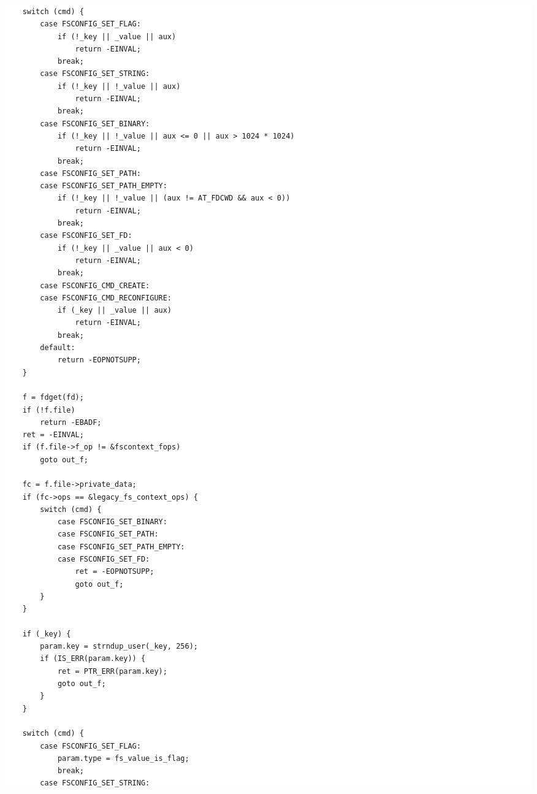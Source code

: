 ```
    switch (cmd) {
        case FSCONFIG_SET_FLAG:
            if (!_key || _value || aux)
                return -EINVAL;
            break;
        case FSCONFIG_SET_STRING:
            if (!_key || !_value || aux)
                return -EINVAL;
            break;
        case FSCONFIG_SET_BINARY:
            if (!_key || !_value || aux <= 0 || aux > 1024 * 1024)
                return -EINVAL;
            break;
        case FSCONFIG_SET_PATH:
        case FSCONFIG_SET_PATH_EMPTY:
            if (!_key || !_value || (aux != AT_FDCWD && aux < 0))
                return -EINVAL;
            break;
        case FSCONFIG_SET_FD:
            if (!_key || _value || aux < 0)
                return -EINVAL;
            break;
        case FSCONFIG_CMD_CREATE:
        case FSCONFIG_CMD_RECONFIGURE:
            if (_key || _value || aux)
                return -EINVAL;
            break;
        default:
            return -EOPNOTSUPP;
    }

    f = fdget(fd);
    if (!f.file)
        return -EBADF;
    ret = -EINVAL;
    if (f.file->f_op != &fscontext_fops)
        goto out_f;

    fc = f.file->private_data;
    if (fc->ops == &legacy_fs_context_ops) {
        switch (cmd) {
            case FSCONFIG_SET_BINARY:
            case FSCONFIG_SET_PATH:
            case FSCONFIG_SET_PATH_EMPTY:
            case FSCONFIG_SET_FD:
                ret = -EOPNOTSUPP;
                goto out_f;
        }
    }

    if (_key) {
        param.key = strndup_user(_key, 256);
        if (IS_ERR(param.key)) {
            ret = PTR_ERR(param.key);
            goto out_f;
        }
    }

    switch (cmd) {
        case FSCONFIG_SET_FLAG:
            param.type = fs_value_is_flag;
            break;
        case FSCONFIG_SET_STRING:
```